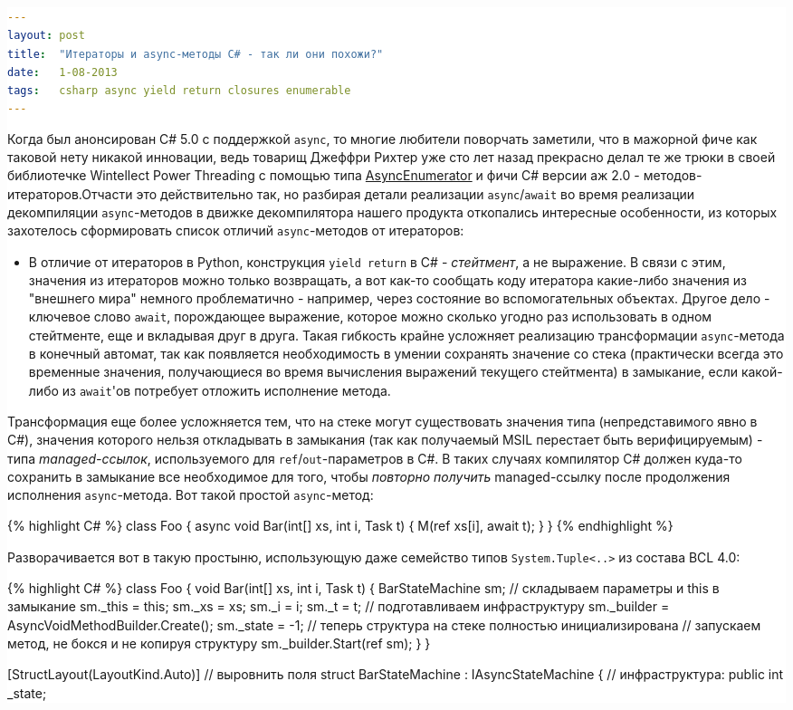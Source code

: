 ```yaml
---
layout: post
title:  "Итераторы и async-методы C# - так ли они похожи?"
date:   1-08-2013
tags:   csharp async yield return closures enumerable
---
```


Когда был анонсирован C# 5.0 с поддержкой `async`, то многие любители поворчать заметили, что в мажорной фиче как таковой нету никакой инновации, ведь товарищ Джеффри Рихтер уже сто лет назад прекрасно делал те же трюки в своей библиотечке Wintellect Power Threading с помощью типа <a href="http://msdn.microsoft.com/en-us/magazine/cc163323.aspx">AsyncEnumerator</a> и фичи C# версии аж 2.0 - методов-итераторов.Отчасти это действительно так, но разбирая детали реализации `async`/`await` во время реализации декомпиляции `async`-методов в движке декомпилятора нашего продукта откопались интересные особенности, из которых захотелось сформировать список отличий `async`-методов от итераторов:

* В отличие от итераторов в Python, конструкция `yield return` в C# - <i>стейтмент</i>, а не выражение. В связи с этим, значения из итераторов можно только возвращать, а вот как-то сообщать коду итератора какие-либо значения из "внешнего мира" немного проблематично - например, через состояние во вспомогательных объектах. Другое дело - ключевое слово `await`, порождающее выражение, которое можно сколько угодно раз использовать в одном стейтменте, еще и вкладывая друг в друга. Такая гибкость крайне усложняет реализацию трансформации `async`-метода в конечный автомат, так как появляется необходимость в умении сохранять значение со стека (практически всегда это временные значения, получающиеся во время вычисления выражений текущего стейтмента) в замыкание, если какой-либо из `await`'ов потребует отложить исполнение метода.

Трансформация еще более усложняется тем, что на стеке могут существовать значения типа (непредставимого явно в C#), значения которого нельзя откладывать в замыкания (так как получаемый MSIL перестает быть верифицируемым) - типа <i>managed-ссылок</i>, используемого для `ref`/`out`-параметров в C#. В таких случаях компилятор C# должен куда-то сохранить в замыкание все необходимое для того, чтобы <i>повторно получить</i> managed-ссылку после продолжения исполнения `async`-метода. Вот такой простой `async`-метод:

{% highlight C# %}
class Foo {
  async void Bar(int[] xs, int i, Task<int> t) {
    M(ref xs[i], await t);
  }
}
{% endhighlight %}

Разворачивается вот в такую простыню, использующую даже семейство типов `System.Tuple<..>` из состава BCL 4.0:

{% highlight C# %}
class Foo {
  void Bar(int[] xs, int i, Task<int> t) {
    BarStateMachine sm;
    // складываем параметры и this в замыкание
    sm._this = this;
    sm._xs = xs;
    sm._i = i;
    sm._t = t;
    // подготавливаем инфраструктуру
    sm._builder = AsyncVoidMethodBuilder.Create();
    sm._state = -1;
    // теперь структура на стеке полностью инициализирована
    // запускаем метод, не бокся и не копируя структуру
    sm._builder.Start(ref sm);
  }
}

[StructLayout(LayoutKind.Auto)] // выровнить поля
struct BarStateMachine : IAsyncStateMachine {
  // инфраструктура:
  public int _state;